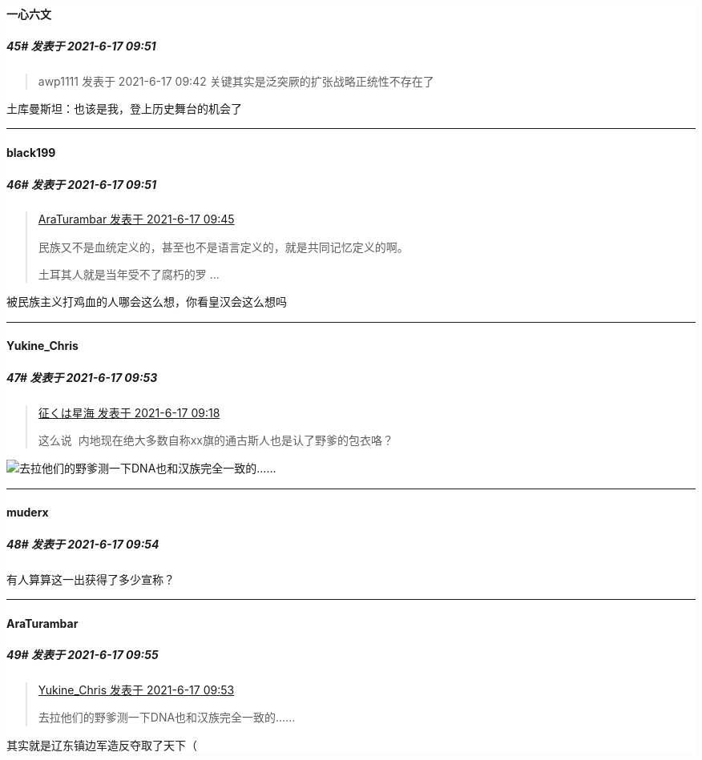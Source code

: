 ####  一心六文  
##### 45#       发表于 2021-6-17 09:51


<blockquote>awp1111 发表于 2021-6-17 09:42
关键其实是泛突厥的扩张战略正统性不存在了</blockquote>
土库曼斯坦：也该是我，登上历史舞台的机会了


*****

####  black199  
##### 46#       发表于 2021-6-17 09:51


<blockquote><a href="httphttps://bbs.saraba1st.com/2b/forum.php?mod=redirect&amp;goto=findpost&amp;pid=51634892&amp;ptid=2010370" target="_blank">AraTurambar 发表于 2021-6-17 09:45</a>

民族又不是血统定义的，甚至也不是语言定义的，就是共同记忆定义的啊。


土耳其人就是当年受不了腐朽的罗 ...</blockquote>
被民族主义打鸡血的人哪会这么想，你看皇汉会这么想吗


*****

####  Yukine_Chris  
##### 47#       发表于 2021-6-17 09:53


<blockquote><a href="httphttps://bbs.saraba1st.com/2b/forum.php?mod=redirect&amp;goto=findpost&amp;pid=51634538&amp;ptid=2010370" target="_blank">征くは星海 发表于 2021-6-17 09:18</a>

这么说  内地现在绝大多数自称xx旗的通古斯人也是认了野爹的包衣咯？</blockquote>
<img src="https://static.saraba1st.com/image/smiley/face2017/067.png" referrerpolicy="no-referrer">去拉他们的野爹测一下DNA也和汉族完全一致的……


*****

####  muderx  
##### 48#       发表于 2021-6-17 09:54


有人算算这一出获得了多少宣称？


*****

####  AraTurambar  
##### 49#       发表于 2021-6-17 09:55


<blockquote><a href="httphttps://bbs.saraba1st.com/2b/forum.php?mod=redirect&amp;goto=findpost&amp;pid=51635018&amp;ptid=2010370" target="_blank">Yukine_Chris 发表于 2021-6-17 09:53</a>

去拉他们的野爹测一下DNA也和汉族完全一致的……</blockquote>
其实就是辽东镇边军造反夺取了天下（
